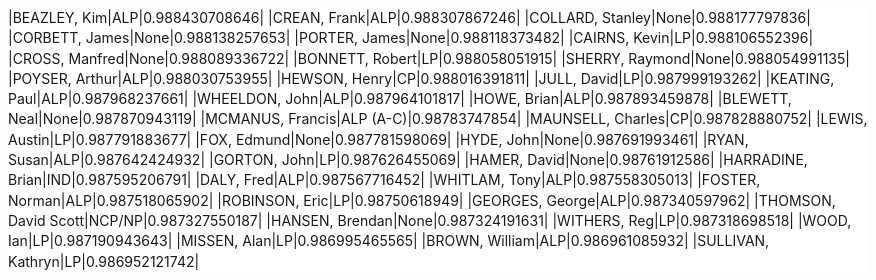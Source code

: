 |BEAZLEY, Kim|ALP|0.988430708646|
|CREAN, Frank|ALP|0.988307867246|
|COLLARD, Stanley|None|0.988177797836|
|CORBETT, James|None|0.988138257653|
|PORTER, James|None|0.988118373482|
|CAIRNS, Kevin|LP|0.988106552396|
|CROSS, Manfred|None|0.988089336722|
|BONNETT, Robert|LP|0.988058051915|
|SHERRY, Raymond|None|0.988054991135|
|POYSER, Arthur|ALP|0.988030753955|
|HEWSON, Henry|CP|0.988016391811|
|JULL, David|LP|0.987999193262|
|KEATING, Paul|ALP|0.987968237661|
|WHEELDON, John|ALP|0.987964101817|
|HOWE, Brian|ALP|0.987893459878|
|BLEWETT, Neal|None|0.987870943119|
|MCMANUS, Francis|ALP (A-C)|0.98783747854|
|MAUNSELL, Charles|CP|0.987828880752|
|LEWIS, Austin|LP|0.987791883677|
|FOX, Edmund|None|0.987781598069|
|HYDE, John|None|0.987691993461|
|RYAN, Susan|ALP|0.987642424932|
|GORTON, John|LP|0.987626455069|
|HAMER, David|None|0.98761912586|
|HARRADINE, Brian|IND|0.987595206791|
|DALY, Fred|ALP|0.987567716452|
|WHITLAM, Tony|ALP|0.987558305013|
|FOSTER, Norman|ALP|0.987518065902|
|ROBINSON, Eric|LP|0.98750618949|
|GEORGES, George|ALP|0.987340597962|
|THOMSON, David Scott|NCP/NP|0.987327550187|
|HANSEN, Brendan|None|0.987324191631|
|WITHERS, Reg|LP|0.987318698518|
|WOOD, Ian|LP|0.987190943643|
|MISSEN, Alan|LP|0.986995465565|
|BROWN, William|ALP|0.986961085932|
|SULLIVAN, Kathryn|LP|0.986952121742|